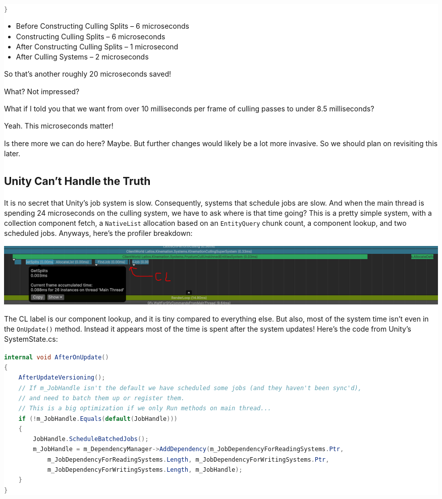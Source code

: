 ```csharp
}
```

-   Before Constructing Culling Splits – 6 microseconds
-   Constructing Culling Splits – 6 microseconds
-   After Constructing Culling Splits – 1 microsecond
-   After Culling Systems – 2 microseconds

So that’s another roughly 20 microseconds saved!

What? Not impressed?

What if I told you that we want from over 10 milliseconds per frame of culling
passes to under 8.5 milliseconds?

Yeah. This microseconds matter!

Is there more we can do here? Maybe. But further changes would likely be a lot
more invasive. So we should plan on revisiting this later.

## Unity Can’t Handle the Truth

It is no secret that Unity’s job system is slow. Consequently, systems that
schedule jobs are slow. And when the main thread is spending 24 microseconds on
the culling system, we have to ask where is that time going? This is a pretty
simple system, with a collection component fetch, a `NativeList` allocation
based on an `EntityQuery` chunk count, a component lookup, and two scheduled
jobs. Anyways, here’s the profiler breakdown:

![](media/74ac7519e6f4f022ba43f2c2575c4d5d.png)

The CL label is our component lookup, and it is tiny compared to everything
else. But also, most of the system time isn’t even in the `OnUpdate()` method.
Instead it appears most of the time is spent after the system updates! Here’s
the code from Unity’s SystemState.cs:

```csharp
internal void AfterOnUpdate()
{
    AfterUpdateVersioning();
    // If m_JobHandle isn't the default we have scheduled some jobs (and they haven't been sync'd),
    // and need to batch them up or register them.
    // This is a big optimization if we only Run methods on main thread...
    if (!m_JobHandle.Equals(default(JobHandle)))
    {
        JobHandle.ScheduleBatchedJobs();
        m_JobHandle = m_DependencyManager->AddDependency(m_JobDependencyForReadingSystems.Ptr,
            m_JobDependencyForReadingSystems.Length, m_JobDependencyForWritingSystems.Ptr,
            m_JobDependencyForWritingSystems.Length, m_JobHandle);
    }
}
```
